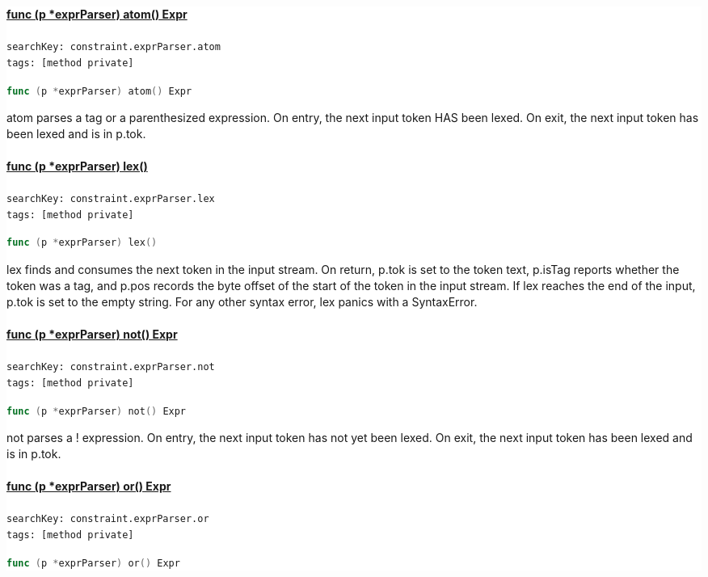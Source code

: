 #### <a id="exprParser.atom" href="#exprParser.atom">func (p *exprParser) atom() Expr</a>

```
searchKey: constraint.exprParser.atom
tags: [method private]
```

```Go
func (p *exprParser) atom() Expr
```

atom parses a tag or a parenthesized expression. On entry, the next input token HAS been lexed. On exit, the next input token has been lexed and is in p.tok. 

#### <a id="exprParser.lex" href="#exprParser.lex">func (p *exprParser) lex()</a>

```
searchKey: constraint.exprParser.lex
tags: [method private]
```

```Go
func (p *exprParser) lex()
```

lex finds and consumes the next token in the input stream. On return, p.tok is set to the token text, p.isTag reports whether the token was a tag, and p.pos records the byte offset of the start of the token in the input stream. If lex reaches the end of the input, p.tok is set to the empty string. For any other syntax error, lex panics with a SyntaxError. 

#### <a id="exprParser.not" href="#exprParser.not">func (p *exprParser) not() Expr</a>

```
searchKey: constraint.exprParser.not
tags: [method private]
```

```Go
func (p *exprParser) not() Expr
```

not parses a ! expression. On entry, the next input token has not yet been lexed. On exit, the next input token has been lexed and is in p.tok. 

#### <a id="exprParser.or" href="#exprParser.or">func (p *exprParser) or() Expr</a>

```
searchKey: constraint.exprParser.or
tags: [method private]
```

```Go
func (p *exprParser) or() Expr
```
